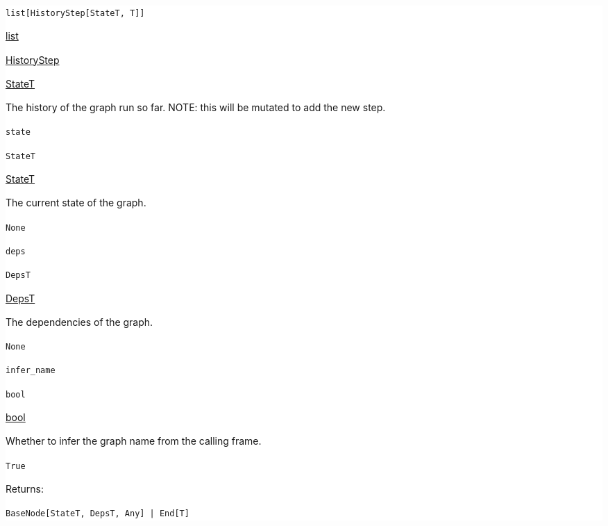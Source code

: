 ```
list[HistoryStep[StateT, T]]
```

[list](https://docs.python.org/3/library/stdtypes.html#list)

[HistoryStep](https://ai.pydantic.dev/state/#pydantic_graph.state.HistoryStep)

[StateT](https://ai.pydantic.dev/state/#pydantic_graph.state.StateT)

The history of the graph run so far. NOTE: this will be mutated to add the new step.

```
state
```

```
StateT
```

[StateT](https://ai.pydantic.dev/state/#pydantic_graph.state.StateT)

The current state of the graph.

```
None
```

```
deps
```

```
DepsT
```

[DepsT](https://ai.pydantic.dev/nodes/#pydantic_graph.nodes.DepsT)

The dependencies of the graph.

```
None
```

```
infer_name
```

```
bool
```

[bool](https://docs.python.org/3/library/functions.html#bool)

Whether to infer the graph name from the calling frame.

```
True
```

Returns:

```
BaseNode[StateT, DepsT, Any] | End[T]
```
